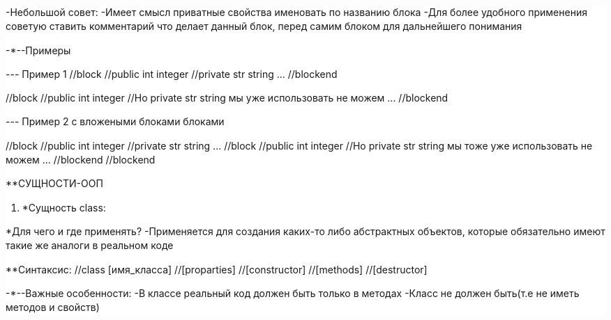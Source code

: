 -Небольшой совет:
-Имеет смысл приватные свойства именовать по названию блока
-Для более удобного применения советую ставить комментарий что делает данный блок, перед самим блоком для дальнейшего понимания


-*--Примеры


--- Пример 1 
//block
//public int integer 
//private str string
...
//blockend


//block
//public int integer 
//Но private str string мы уже использовать не можем
...
//blockend

--- Пример 2 с вложеными блоками блоками

//block
//public int integer 
//private str string
...
//block
//public int integer 
//Но private str string мы тоже уже использовать не можем
...
//blockend
//blockend







**СУЩНОСТИ-ООП

1. *Сущность class:

*Для чего и где применять?
-Применяется для создания каких-то либо абстрактных объектов, которые обязательно имеют такие же аналоги в реальном коде

**Синтаксис:
//class [имя_класса]
//[proparties]
//[constructor]
//[methods]
//[destructor]

-*--Важные особенности:
-В классе реальный код должен быть только в методах
-Класс не должен быть(т.е не иметь методов и свойств)
